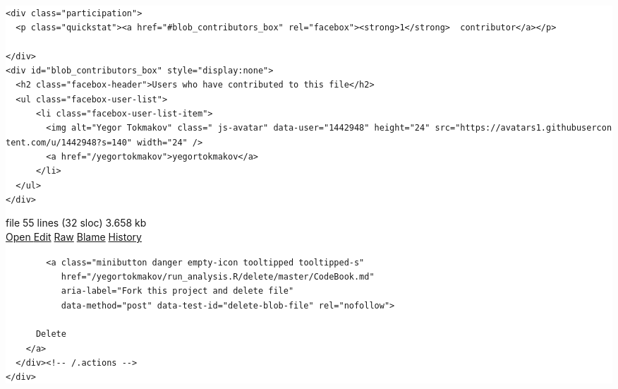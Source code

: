     <div class="participation">
      <p class="quickstat"><a href="#blob_contributors_box" rel="facebox"><strong>1</strong>  contributor</a></p>
      
    </div>
    <div id="blob_contributors_box" style="display:none">
      <h2 class="facebox-header">Users who have contributed to this file</h2>
      <ul class="facebox-user-list">
          <li class="facebox-user-list-item">
            <img alt="Yegor Tokmakov" class=" js-avatar" data-user="1442948" height="24" src="https://avatars1.githubusercontent.com/u/1442948?s=140" width="24" />
            <a href="/yegortokmakov">yegortokmakov</a>
          </li>
      </ul>
    </div>
  </div>

<div class="file-box">
  <div class="file">
    <div class="meta clearfix">
      <div class="info file-name">
        <span class="icon"><b class="octicon octicon-file-text"></b></span>
        <span class="mode" title="File Mode">file</span>
        <span class="meta-divider"></span>
          <span>55 lines (32 sloc)</span>
          <span class="meta-divider"></span>
        <span>3.658 kb</span>
      </div>
      <div class="actions">
        <div class="button-group">
            <a class="minibutton tooltipped tooltipped-w"
               href="http://windows.github.com" aria-label="Open this file in GitHub for Windows">
                <span class="octicon octicon-device-desktop"></span> Open
            </a>
                <a class="minibutton tooltipped tooltipped-n js-update-url-with-hash"
                   aria-label="Clicking this button will automatically fork this project so you can edit the file"
                   href="/yegortokmakov/run_analysis.R/edit/master/CodeBook.md"
                   data-method="post" rel="nofollow">Edit</a>
          <a href="/yegortokmakov/run_analysis.R/raw/master/CodeBook.md" class="button minibutton " id="raw-url">Raw</a>
            <a href="/yegortokmakov/run_analysis.R/blame/master/CodeBook.md" class="button minibutton js-update-url-with-hash">Blame</a>
          <a href="/yegortokmakov/run_analysis.R/commits/master/CodeBook.md" class="button minibutton " rel="nofollow">History</a>
        </div><!-- /.button-group -->

            <a class="minibutton danger empty-icon tooltipped tooltipped-s"
               href="/yegortokmakov/run_analysis.R/delete/master/CodeBook.md"
               aria-label="Fork this project and delete file"
               data-method="post" data-test-id="delete-blob-file" rel="nofollow">

          Delete
        </a>
      </div><!-- /.actions -->
    </div>
      